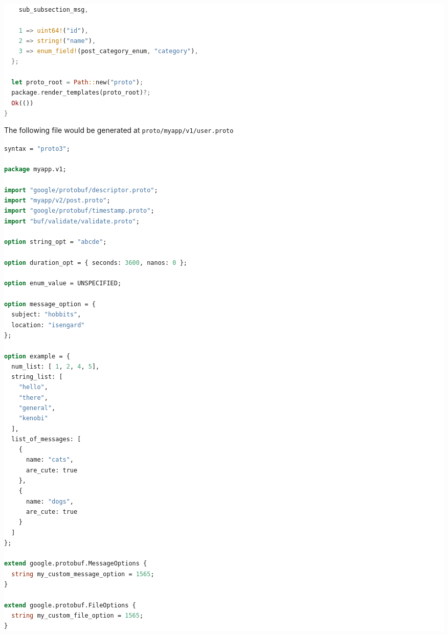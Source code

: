 ```rust
    sub_subsection_msg,

    1 => uint64!("id"),
    2 => string!("name"),
    3 => enum_field!(post_category_enum, "category"),
  };

  let proto_root = Path::new("proto");
  package.render_templates(proto_root)?;
  Ok(())
}
```

The following file would be generated at `proto/myapp/v1/user.proto`

```proto
syntax = "proto3";

package myapp.v1;

import "google/protobuf/descriptor.proto";
import "myapp/v2/post.proto";
import "google/protobuf/timestamp.proto";
import "buf/validate/validate.proto";

option string_opt = "abcde";

option duration_opt = { seconds: 3600, nanos: 0 };

option enum_value = UNSPECIFIED;

option message_option = {
  subject: "hobbits", 
  location: "isengard" 
};

option example = {
  num_list: [ 1, 2, 4, 5], 
  string_list: [
    "hello", 
    "there", 
    "general", 
    "kenobi"
  ], 
  list_of_messages: [
    {
      name: "cats", 
      are_cute: true 
    }, 
    {
      name: "dogs", 
      are_cute: true 
    }
  ] 
};

extend google.protobuf.MessageOptions {
  string my_custom_message_option = 1565;
}

extend google.protobuf.FileOptions {
  string my_custom_file_option = 1565;
}

```